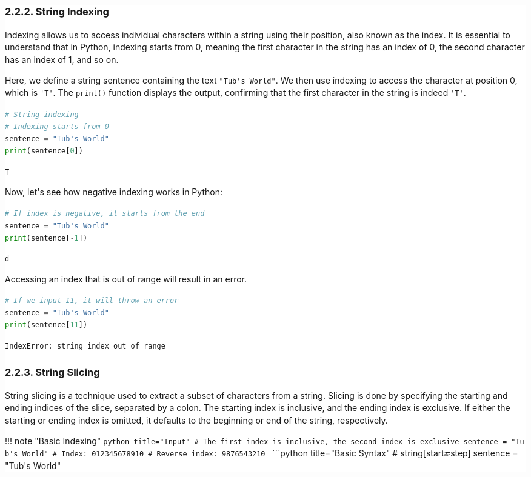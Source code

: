 

### 2.2.2. String Indexing
Indexing allows us to access individual characters within a string using their position, also known as the index. It is essential to understand that in Python, indexing starts from 0, meaning the first character in the string has an index of 0, the second character has an index of 1, and so on.


Here, we define a string sentence containing the text `"Tub's World"`. We then use indexing to access the character at position 0, which is `'T'`. The `print()` function displays the output, confirming that the first character in the string is indeed `'T'`.

```python title="Input"
# String indexing
# Indexing starts from 0
sentence = "Tub's World"
print(sentence[0])
```
```title="Output"
T
```


Now, let's see how negative indexing works in Python:

```python title="Input"
# If index is negative, it starts from the end
sentence = "Tub's World"
print(sentence[-1])
```
```title="Output"
d
```

Accessing an index that is out of range will result in an error.
```python title="Input"
# If we input 11, it will throw an error
sentence = "Tub's World"
print(sentence[11])
```
```title="Output"
IndexError: string index out of range
```

### 2.2.3. String Slicing

String slicing is a technique used to extract a subset of characters from a string. Slicing is done by specifying the starting and ending indices of the slice, separated by a colon. The starting index is inclusive, and the ending index is exclusive. If either the starting or ending index is omitted, it defaults to the beginning or end of the string, respectively.

!!! note "Basic Indexing"
    ```python title="Input"
    # The first index is inclusive, the second index is exclusive
    sentence = "Tub's World"
    # Index: 012345678910
    # Reverse index: 9876543210
    ```
    ```python title="Basic Syntax"
    # string[start:end:step]
    sentence = "Tub's World"
